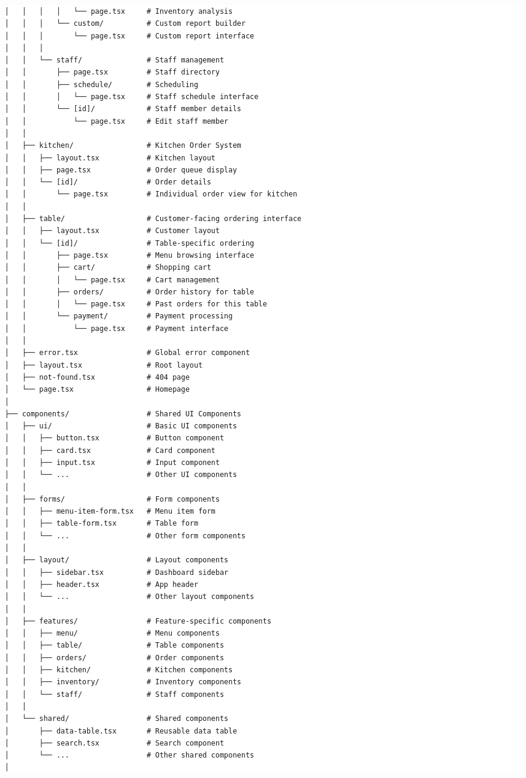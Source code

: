 ```
│   │   │   │   └── page.tsx     # Inventory analysis
│   │   │   └── custom/          # Custom report builder
│   │   │       └── page.tsx     # Custom report interface
│   │   │
│   │   └── staff/               # Staff management
│   │       ├── page.tsx         # Staff directory
│   │       ├── schedule/        # Scheduling
│   │       │   └── page.tsx     # Staff schedule interface
│   │       └── [id]/            # Staff member details
│   │           └── page.tsx     # Edit staff member
│   │
│   ├── kitchen/                 # Kitchen Order System
│   │   ├── layout.tsx           # Kitchen layout
│   │   ├── page.tsx             # Order queue display
│   │   └── [id]/                # Order details
│   │       └── page.tsx         # Individual order view for kitchen
│   │
│   ├── table/                   # Customer-facing ordering interface
│   │   ├── layout.tsx           # Customer layout
│   │   └── [id]/                # Table-specific ordering
│   │       ├── page.tsx         # Menu browsing interface
│   │       ├── cart/            # Shopping cart
│   │       │   └── page.tsx     # Cart management
│   │       ├── orders/          # Order history for table
│   │       │   └── page.tsx     # Past orders for this table
│   │       └── payment/         # Payment processing
│   │           └── page.tsx     # Payment interface
│   │
│   ├── error.tsx                # Global error component
│   ├── layout.tsx               # Root layout
│   ├── not-found.tsx            # 404 page
│   └── page.tsx                 # Homepage
│
├── components/                  # Shared UI Components
│   ├── ui/                      # Basic UI components
│   │   ├── button.tsx           # Button component
│   │   ├── card.tsx             # Card component
│   │   ├── input.tsx            # Input component
│   │   └── ...                  # Other UI components
│   │
│   ├── forms/                   # Form components
│   │   ├── menu-item-form.tsx   # Menu item form
│   │   ├── table-form.tsx       # Table form
│   │   └── ...                  # Other form components
│   │
│   ├── layout/                  # Layout components
│   │   ├── sidebar.tsx          # Dashboard sidebar
│   │   ├── header.tsx           # App header
│   │   └── ...                  # Other layout components
│   │
│   ├── features/                # Feature-specific components
│   │   ├── menu/                # Menu components
│   │   ├── table/               # Table components
│   │   ├── orders/              # Order components
│   │   ├── kitchen/             # Kitchen components
│   │   ├── inventory/           # Inventory components
│   │   └── staff/               # Staff components
│   │
│   └── shared/                  # Shared components
│       ├── data-table.tsx       # Reusable data table
│       ├── search.tsx           # Search component
│       └── ...                  # Other shared components
│
```